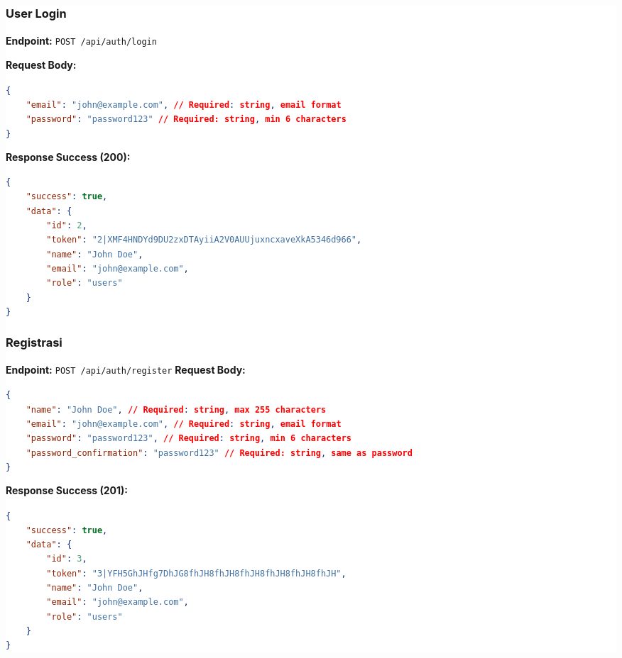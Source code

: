 ### User Login

**Endpoint:** `POST /api/auth/login`

**Request Body:**

```json
{
    "email": "john@example.com", // Required: string, email format
    "password": "password123" // Required: string, min 6 characters
}
```

**Response Success (200):**

```json
{
    "success": true,
    "data": {
        "id": 2,
        "token": "2|XMF4HNDYd9DU2zxDTAyiiA2V0AUUjuxncxaveXkA5346d966",
        "name": "John Doe",
        "email": "john@example.com",
        "role": "users"
    }
}
```

### Registrasi

**Endpoint:** `POST /api/auth/register`
**Request Body:**

```json
{
    "name": "John Doe", // Required: string, max 255 characters
    "email": "john@example.com", // Required: string, email format
    "password": "password123", // Required: string, min 6 characters
    "password_confirmation": "password123" // Required: string, same as password
}
```

**Response Success (201):**

```json
{
    "success": true,
    "data": {
        "id": 3,
        "token": "3|YFH5GhJHfg7DhJG8fhJH8fhJH8fhJH8fhJH8fhJH8fhJH",
        "name": "John Doe",
        "email": "john@example.com",
        "role": "users"
    }
}
```
